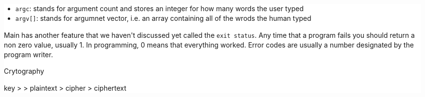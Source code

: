 - `argc`: stands for argument count and stores an integer for how many words the user typed
- `argv[]`: stands for argumnet vector, i.e. an array containing all of the wrods the human typed

Main has another feature that we haven't discussed yet called the `exit status`. Any time 
that a program fails you should return a non zero value, usually 1. In programming, 0
means that everything worked. Error codes are usually a number designated by the program writer.

Crytography

key       >        >
plaintext > cipher > ciphertext 

